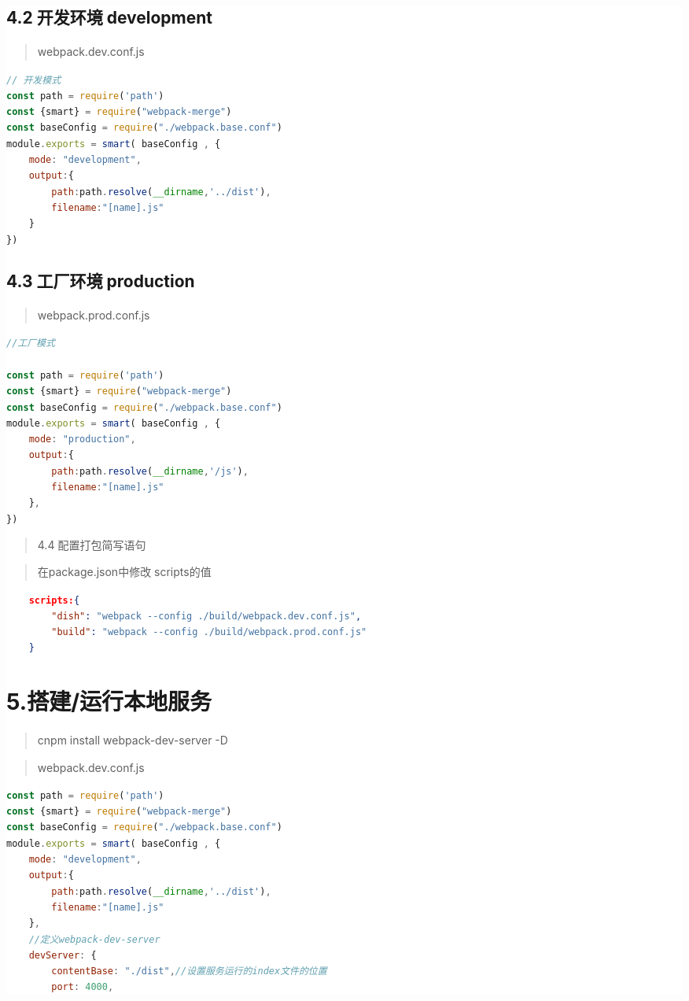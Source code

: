 ##  4.2 开发环境    development
> webpack.dev.conf.js

```js
// 开发模式
const path = require('path')
const {smart} = require("webpack-merge")
const baseConfig = require("./webpack.base.conf")
module.exports = smart( baseConfig , {
    mode: "development",
    output:{
        path:path.resolve(__dirname,'../dist'),
        filename:"[name].js"
    }
})
```
##  4.3 工厂环境    production

> webpack.prod.conf.js
```js
//工厂模式

const path = require('path')
const {smart} = require("webpack-merge")
const baseConfig = require("./webpack.base.conf")
module.exports = smart( baseConfig , {
    mode: "production",
    output:{
        path:path.resolve(__dirname,'/js'),
        filename:"[name].js"
    },
})
```

>   4.4 配置打包简写语句

>在package.json中修改 scripts的值

```json
    scripts:{     
        "dish": "webpack --config ./build/webpack.dev.conf.js",
        "build": "webpack --config ./build/webpack.prod.conf.js"
    }
```

#   5.搭建/运行本地服务

> cnpm install webpack-dev-server -D

>   webpack.dev.conf.js

```js
const path = require('path')
const {smart} = require("webpack-merge")
const baseConfig = require("./webpack.base.conf")
module.exports = smart( baseConfig , {
    mode: "development",
    output:{
        path:path.resolve(__dirname,'../dist'),
        filename:"[name].js"
    },
    //定义webpack-dev-server
    devServer: {
        contentBase: "./dist",//设置服务运行的index文件的位置
        port: 4000,
```
